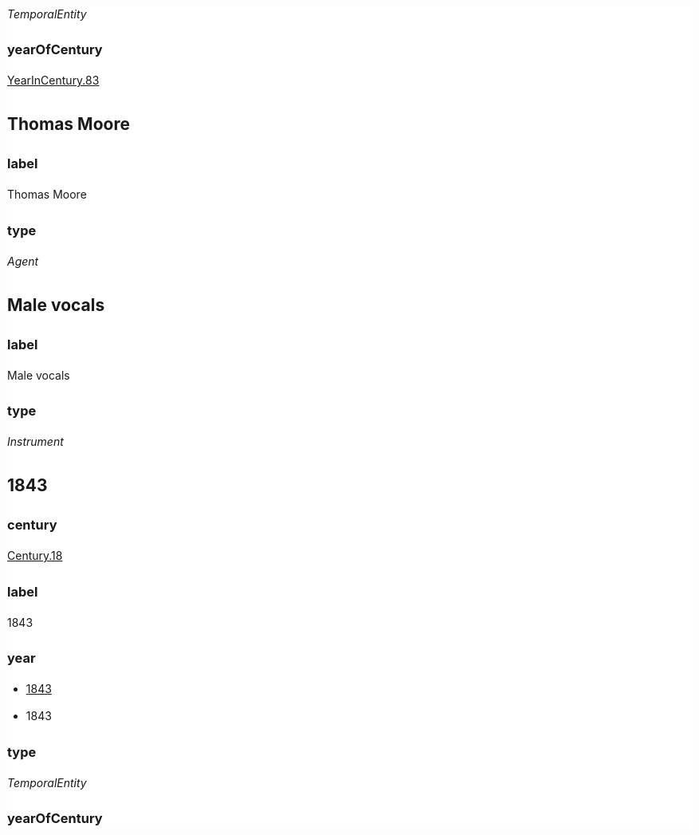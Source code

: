 
*TemporalEntity*

### yearOfCentury


[YearInCentury.83](#YearInCentury.83)

## Thomas Moore

### label


Thomas Moore

### type


*Agent*

## Male vocals

### label


Male vocals

### type


*Instrument*

## 1843

### century


[Century.18](#Century.18)

### label


1843

### year

 - [1843](#1843)

 - 1843

### type


*TemporalEntity*

### yearOfCentury
